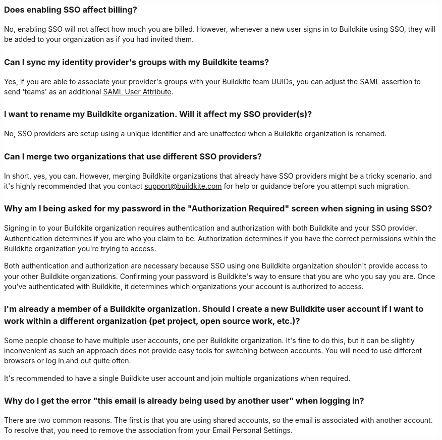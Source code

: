 ### Does enabling SSO affect billing?
No, enabling SSO will not affect how much you are billed. However, whenever a new user signs in to Buildkite using SSO, they will be added to your organization as if you had invited them.

### Can I sync my identity provider's groups with my Buildkite teams?
Yes, if you are able to associate your provider's groups with your Buildkite team UUIDs, you can adjust the SAML assertion to send 'teams' as an additional [SAML User Attribute](/docs/integrations/sso/custom-saml#saml-user-attributes).

### I want to rename my Buildkite organization. Will it affect my SSO provider(s)?
No, SSO providers are setup using a unique identifier and are unaffected when a Buildkite organization is renamed.

### Can I merge two organizations that use different SSO providers?
In short, yes, you can. However, merging Buildkite organizations that already have SSO providers might be a tricky scenario, and it's highly recommended that you contact support@buildkite.com for help or guidance before you attempt such migration.

### Why am I being asked for my password in the "Authorization Required" screen when signing in using SSO?
Signing in to your Buildkite organization requires authentication and authorization with both Buildkite and your SSO provider. Authentication determines if you are who you claim to be. Authorization determines if you have the correct permissions within the Buildkite organization you're trying to access.

Both authentication and authorization are necessary because SSO using one Buildkite organization shouldn't provide access to your other Buildkite organizations. Confirming your password is Buildkite's way to ensure that you are who you say you are. Once you've authenticated with Buildkite, it determines which organizations your account is authorized to access.

### I'm already a member of a Buildkite organization. Should I create a new Buildkite user account if I want to work within a different organization (pet project, open source work, etc.)?


Some people choose to have multiple user accounts, one per Buildkite organization. It's fine to do this, but it can be slightly inconvenient as such an approach does not provide easy tools for switching between accounts. You will need to use different browsers or log in and out quite often.

It's recommended to have a single Buildkite user account and join multiple organizations when required.

### Why do I get the error "this email is already being used by another user" when logging in?

There are two common reasons. The first is that you are using shared accounts, so the email is associated with another account. To resolve that, you need to remove the association from your Email Personal Settings.
